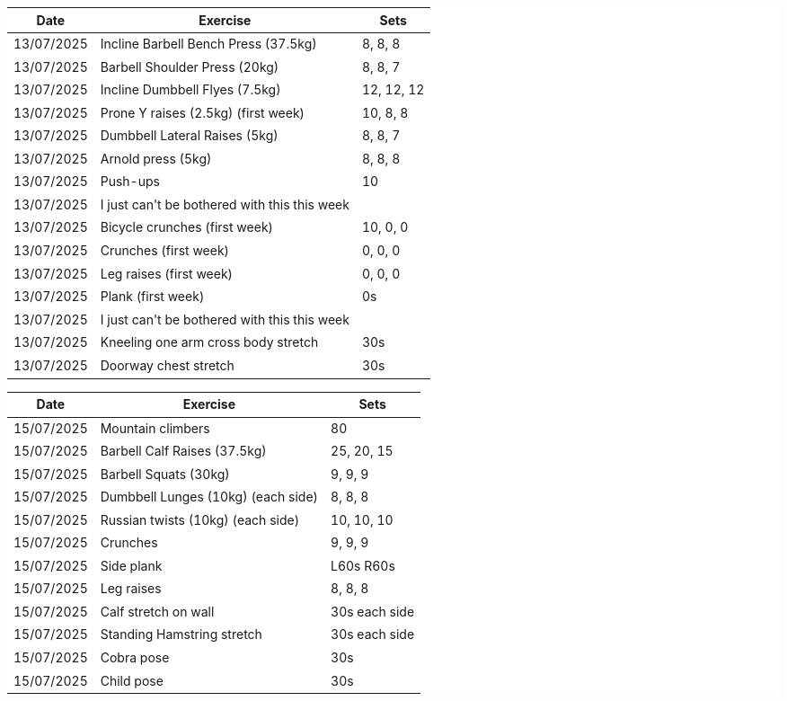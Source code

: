 | Date | Exercise | Sets |
| ---------- | ------------ | ---- |
| 13/07/2025 | Incline Barbell Bench Press (37.5kg) | 8, 8, 8 |
| 13/07/2025 | Barbell Shoulder Press (20kg) | 8, 8, 7 |
| 13/07/2025 | Incline Dumbbell Flyes (7.5kg) | 12, 12, 12 |
| 13/07/2025 | Prone Y raises (2.5kg) (first week) | 10, 8, 8 |
| 13/07/2025 | Dumbbell Lateral Raises (5kg) | 8, 8, 7 |
| 13/07/2025 | Arnold press (5kg) | 8, 8, 8 |
| 13/07/2025 | Push-ups | 10 |
| 13/07/2025 | I just can't be bothered with this this week |
| 13/07/2025 | Bicycle crunches (first week) | 10, 0, 0 |
| 13/07/2025 | Crunches (first week) | 0, 0, 0 |
| 13/07/2025 | Leg raises (first week) | 0, 0, 0 |
| 13/07/2025 | Plank (first week) | 0s |
| 13/07/2025 | I just can't be bothered with this this week |
| 13/07/2025 | Kneeling one arm cross body stretch | 30s |
| 13/07/2025 | Doorway chest stretch | 30s |

| Date | Exercise | Sets |
| ---------- | ------------ | ---- |
| 15/07/2025 | Mountain climbers | 80 |
| 15/07/2025 | Barbell Calf Raises (37.5kg)  | 25, 20, 15 |
| 15/07/2025 | Barbell Squats (30kg)  | 9, 9, 9 |
| 15/07/2025 | Dumbbell Lunges (10kg) (each side) | 8, 8, 8 |
| 15/07/2025 | Russian twists (10kg) (each side) | 10, 10, 10 |
| 15/07/2025 | Crunches | 9, 9, 9 |
| 15/07/2025 | Side plank | L60s R60s |
| 15/07/2025 | Leg raises | 8, 8, 8 |
| 15/07/2025 | Calf stretch on wall  | 30s each side |
| 15/07/2025 | Standing Hamstring stretch  | 30s each side |
| 15/07/2025 | Cobra pose | 30s |
| 15/07/2025 | Child pose | 30s |
